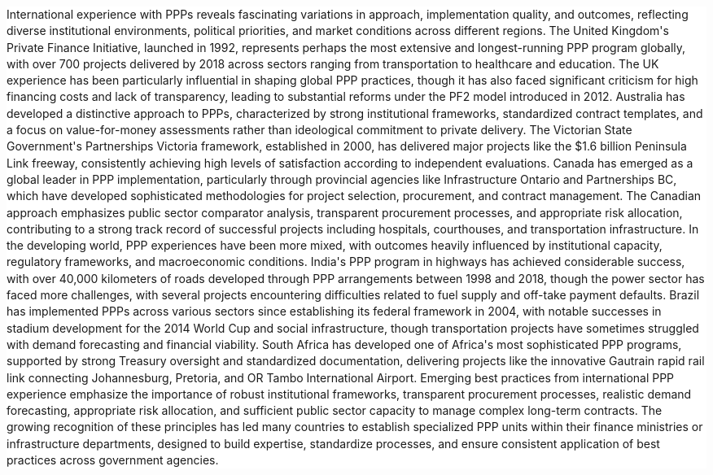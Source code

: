 International experience with PPPs reveals fascinating variations in approach, implementation quality, and outcomes, reflecting diverse institutional environments, political priorities, and market conditions across different regions. The United Kingdom's Private Finance Initiative, launched in 1992, represents perhaps the most extensive and longest-running PPP program globally, with over 700 projects delivered by 2018 across sectors ranging from transportation to healthcare and education. The UK experience has been particularly influential in shaping global PPP practices, though it has also faced significant criticism for high financing costs and lack of transparency, leading to substantial reforms under the PF2 model introduced in 2012. Australia has developed a distinctive approach to PPPs, characterized by strong institutional frameworks, standardized contract templates, and a focus on value-for-money assessments rather than ideological commitment to private delivery. The Victorian State Government's Partnerships Victoria framework, established in 2000, has delivered major projects like the $1.6 billion Peninsula Link freeway, consistently achieving high levels of satisfaction according to independent evaluations. Canada has emerged as a global leader in PPP implementation, particularly through provincial agencies like Infrastructure Ontario and Partnerships BC, which have developed sophisticated methodologies for project selection, procurement, and contract management. The Canadian approach emphasizes public sector comparator analysis, transparent procurement processes, and appropriate risk allocation, contributing to a strong track record of successful projects including hospitals, courthouses, and transportation infrastructure. In the developing world, PPP experiences have been more mixed, with outcomes heavily influenced by institutional capacity, regulatory frameworks, and macroeconomic conditions. India's PPP program in highways has achieved considerable success, with over 40,000 kilometers of roads developed through PPP arrangements between 1998 and 2018, though the power sector has faced more challenges, with several projects encountering difficulties related to fuel supply and off-take payment defaults. Brazil has implemented PPPs across various sectors since establishing its federal framework in 2004, with notable successes in stadium development for the 2014 World Cup and social infrastructure, though transportation projects have sometimes struggled with demand forecasting and financial viability. South Africa has developed one of Africa's most sophisticated PPP programs, supported by strong Treasury oversight and standardized documentation, delivering projects like the innovative Gautrain rapid rail link connecting Johannesburg, Pretoria, and OR Tambo International Airport. Emerging best practices from international PPP experience emphasize the importance of robust institutional frameworks, transparent procurement processes, realistic demand forecasting, appropriate risk allocation, and sufficient public sector capacity to manage complex long-term contracts. The growing recognition of these principles has led many countries to establish specialized PPP units within their finance ministries or infrastructure departments, designed to build expertise, standardize processes, and ensure consistent application of best practices across government agencies.
